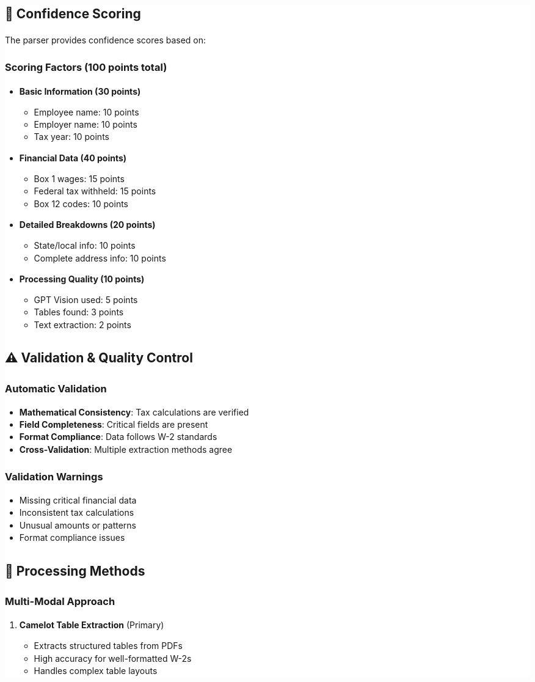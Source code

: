## 🎯 Confidence Scoring

The parser provides confidence scores based on:

### Scoring Factors (100 points total)

- **Basic Information (30 points)**

  - Employee name: 10 points
  - Employer name: 10 points
  - Tax year: 10 points

- **Financial Data (40 points)**

  - Box 1 wages: 15 points
  - Federal tax withheld: 15 points
  - Box 12 codes: 10 points

- **Detailed Breakdowns (20 points)**

  - State/local info: 10 points
  - Complete address info: 10 points

- **Processing Quality (10 points)**
  - GPT Vision used: 5 points
  - Tables found: 3 points
  - Text extraction: 2 points

## ⚠️ Validation & Quality Control

### Automatic Validation

- **Mathematical Consistency**: Tax calculations are verified
- **Field Completeness**: Critical fields are present
- **Format Compliance**: Data follows W-2 standards
- **Cross-Validation**: Multiple extraction methods agree

### Validation Warnings

- Missing critical financial data
- Inconsistent tax calculations
- Unusual amounts or patterns
- Format compliance issues

## 🔧 Processing Methods

### Multi-Modal Approach

1. **Camelot Table Extraction** (Primary)

   - Extracts structured tables from PDFs
   - High accuracy for well-formatted W-2s
   - Handles complex table layouts
